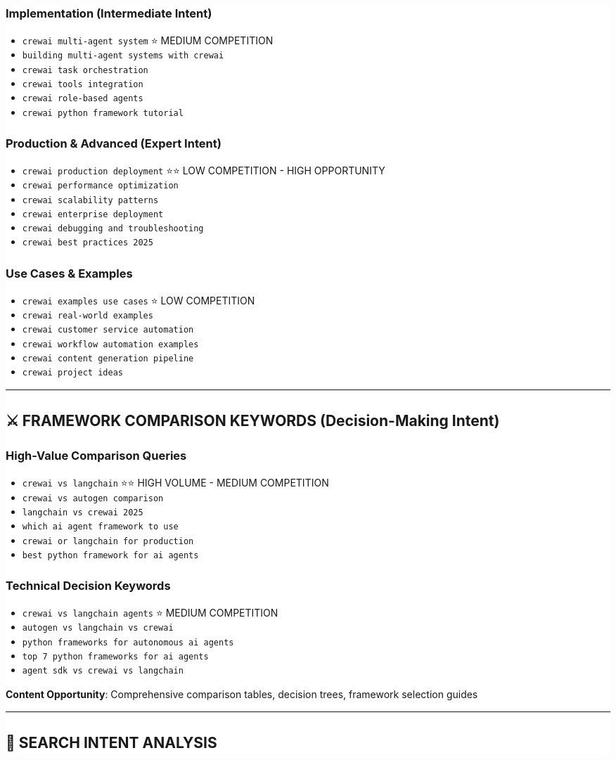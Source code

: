 ### Implementation (Intermediate Intent)
- `crewai multi-agent system` ⭐ MEDIUM COMPETITION
- `building multi-agent systems with crewai`
- `crewai task orchestration`
- `crewai tools integration`
- `crewai role-based agents`
- `crewai python framework tutorial`

### Production & Advanced (Expert Intent)
- `crewai production deployment` ⭐⭐ LOW COMPETITION - HIGH OPPORTUNITY
- `crewai performance optimization`
- `crewai scalability patterns`
- `crewai enterprise deployment`
- `crewai debugging and troubleshooting`
- `crewai best practices 2025`

### Use Cases & Examples
- `crewai examples use cases` ⭐ LOW COMPETITION
- `crewai real-world examples`
- `crewai customer service automation`
- `crewai workflow automation examples`
- `crewai content generation pipeline`
- `crewai project ideas`

---

## ⚔️ FRAMEWORK COMPARISON KEYWORDS (Decision-Making Intent)

### High-Value Comparison Queries
- `crewai vs langchain` ⭐⭐ HIGH VOLUME - MEDIUM COMPETITION
- `crewai vs autogen comparison`
- `langchain vs crewai 2025`
- `which ai agent framework to use`
- `crewai or langchain for production`
- `best python framework for ai agents`

### Technical Decision Keywords
- `crewai vs langchain agents` ⭐ MEDIUM COMPETITION
- `autogen vs langchain vs crewai`
- `python frameworks for autonomous ai agents`
- `top 7 python frameworks for ai agents`
- `agent sdk vs crewai vs langchain`

**Content Opportunity**: Comprehensive comparison tables, decision trees, framework selection guides

---

## 🔬 SEARCH INTENT ANALYSIS
